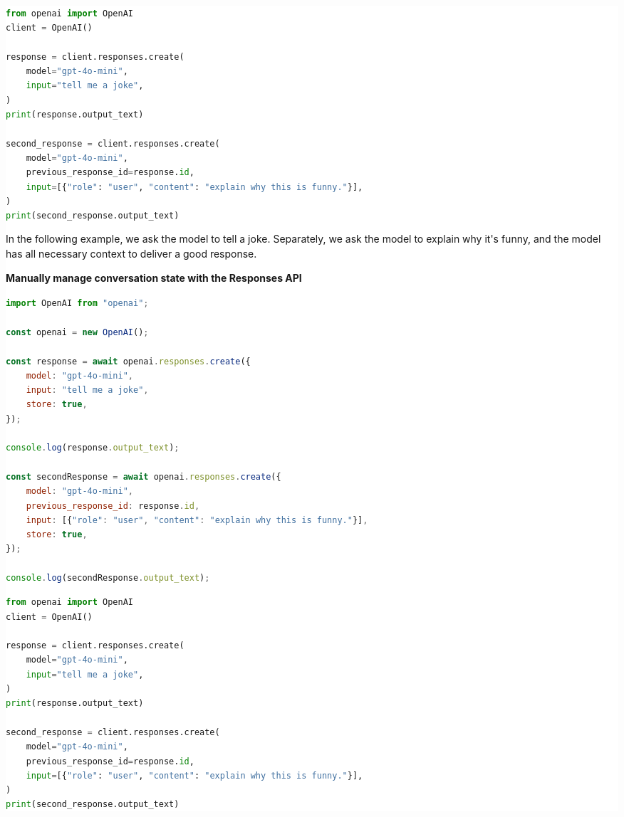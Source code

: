 ```python
from openai import OpenAI
client = OpenAI()

response = client.responses.create(
    model="gpt-4o-mini",
    input="tell me a joke",
)
print(response.output_text)

second_response = client.responses.create(
    model="gpt-4o-mini",
    previous_response_id=response.id,
    input=[{"role": "user", "content": "explain why this is funny."}],
)
print(second_response.output_text)
```

In the following example, we ask the model to tell a joke. Separately, we ask the model to explain why it's funny, and the model has all necessary context to deliver a good response.

**Manually manage conversation state with the Responses API**

```javascript
import OpenAI from "openai";

const openai = new OpenAI();

const response = await openai.responses.create({
    model: "gpt-4o-mini",
    input: "tell me a joke",
    store: true,
});

console.log(response.output_text);

const secondResponse = await openai.responses.create({
    model: "gpt-4o-mini",
    previous_response_id: response.id,
    input: [{"role": "user", "content": "explain why this is funny."}],
    store: true,
});

console.log(secondResponse.output_text);
```

```python
from openai import OpenAI
client = OpenAI()

response = client.responses.create(
    model="gpt-4o-mini",
    input="tell me a joke",
)
print(response.output_text)

second_response = client.responses.create(
    model="gpt-4o-mini",
    previous_response_id=response.id,
    input=[{"role": "user", "content": "explain why this is funny."}],
)
print(second_response.output_text)
```
